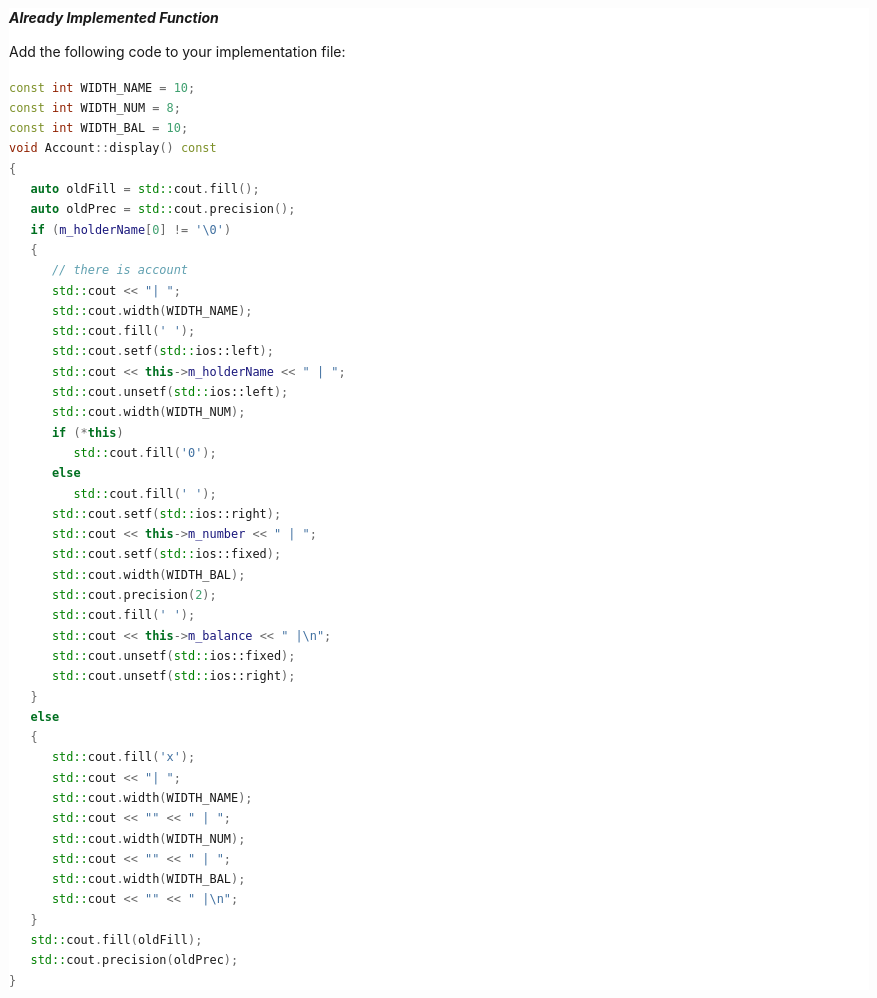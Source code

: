 ***Already Implemented Function***

Add the following code to your implementation file:

```cpp
const int WIDTH_NAME = 10;
const int WIDTH_NUM = 8;
const int WIDTH_BAL = 10;
void Account::display() const
{
   auto oldFill = std::cout.fill();
   auto oldPrec = std::cout.precision();
   if (m_holderName[0] != '\0')
   {
      // there is account
      std::cout << "| ";
      std::cout.width(WIDTH_NAME);
      std::cout.fill(' ');
      std::cout.setf(std::ios::left);
      std::cout << this->m_holderName << " | ";
      std::cout.unsetf(std::ios::left);
      std::cout.width(WIDTH_NUM);
      if (*this)
         std::cout.fill('0');
      else
         std::cout.fill(' ');
      std::cout.setf(std::ios::right);
      std::cout << this->m_number << " | ";
      std::cout.setf(std::ios::fixed);
      std::cout.width(WIDTH_BAL);
      std::cout.precision(2);
      std::cout.fill(' ');
      std::cout << this->m_balance << " |\n";
      std::cout.unsetf(std::ios::fixed);
      std::cout.unsetf(std::ios::right);
   }
   else
   {
      std::cout.fill('x');
      std::cout << "| ";
      std::cout.width(WIDTH_NAME);
      std::cout << "" << " | ";
      std::cout.width(WIDTH_NUM);
      std::cout << "" << " | ";
      std::cout.width(WIDTH_BAL);
      std::cout << "" << " |\n";
   }
   std::cout.fill(oldFill);
   std::cout.precision(oldPrec);
}
```

